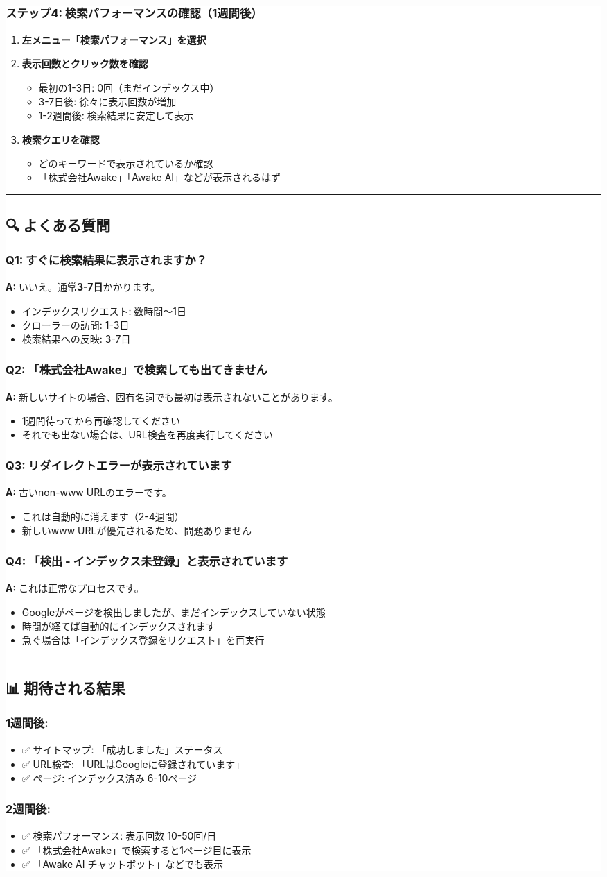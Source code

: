 
### ステップ4: 検索パフォーマンスの確認（1週間後）

1. **左メニュー「検索パフォーマンス」を選択**

2. **表示回数とクリック数を確認**
   - 最初の1-3日: 0回（まだインデックス中）
   - 3-7日後: 徐々に表示回数が増加
   - 1-2週間後: 検索結果に安定して表示

3. **検索クエリを確認**
   - どのキーワードで表示されているか確認
   - 「株式会社Awake」「Awake AI」などが表示されるはず

---

## 🔍 よくある質問

### Q1: すぐに検索結果に表示されますか？
**A:** いいえ。通常**3-7日**かかります。
- インデックスリクエスト: 数時間〜1日
- クローラーの訪問: 1-3日
- 検索結果への反映: 3-7日

### Q2: 「株式会社Awake」で検索しても出てきません
**A:** 新しいサイトの場合、固有名詞でも最初は表示されないことがあります。
- 1週間待ってから再確認してください
- それでも出ない場合は、URL検査を再度実行してください

### Q3: リダイレクトエラーが表示されています
**A:** 古いnon-www URLのエラーです。
- これは自動的に消えます（2-4週間）
- 新しいwww URLが優先されるため、問題ありません

### Q4: 「検出 - インデックス未登録」と表示されています
**A:** これは正常なプロセスです。
- Googleがページを検出しましたが、まだインデックスしていない状態
- 時間が経てば自動的にインデックスされます
- 急ぐ場合は「インデックス登録をリクエスト」を再実行

---

## 📊 期待される結果

### 1週間後:
- ✅ サイトマップ: 「成功しました」ステータス
- ✅ URL検査: 「URLはGoogleに登録されています」
- ✅ ページ: インデックス済み 6-10ページ

### 2週間後:
- ✅ 検索パフォーマンス: 表示回数 10-50回/日
- ✅ 「株式会社Awake」で検索すると1ページ目に表示
- ✅ 「Awake AI チャットボット」などでも表示
